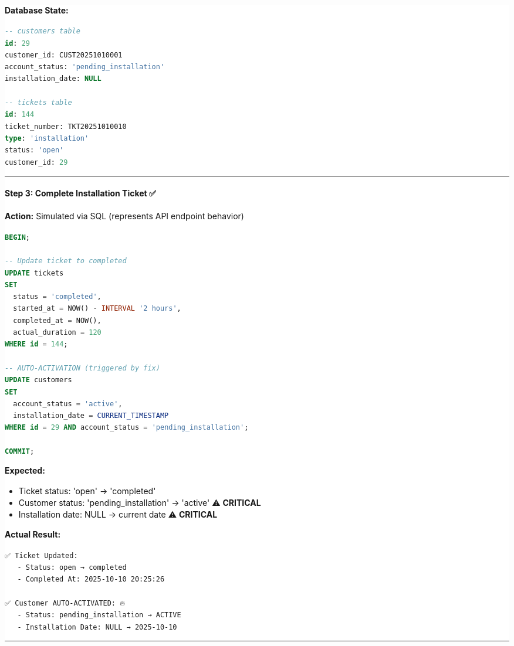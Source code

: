 **Database State:**
```sql
-- customers table
id: 29
customer_id: CUST20251010001  
account_status: 'pending_installation'
installation_date: NULL

-- tickets table
id: 144
ticket_number: TKT20251010010
type: 'installation'
status: 'open'
customer_id: 29
```

---

#### **Step 3: Complete Installation Ticket** ✅  
**Action:** Simulated via SQL (represents API endpoint behavior)

```sql
BEGIN;

-- Update ticket to completed
UPDATE tickets 
SET 
  status = 'completed',
  started_at = NOW() - INTERVAL '2 hours',
  completed_at = NOW(),
  actual_duration = 120
WHERE id = 144;

-- AUTO-ACTIVATION (triggered by fix)
UPDATE customers 
SET 
  account_status = 'active',
  installation_date = CURRENT_TIMESTAMP
WHERE id = 29 AND account_status = 'pending_installation';

COMMIT;
```

**Expected:**
- Ticket status: 'open' → 'completed'
- Customer status: 'pending_installation' → 'active' ⚠️ **CRITICAL**
- Installation date: NULL → current date ⚠️ **CRITICAL**

**Actual Result:**
```
✅ Ticket Updated:
   - Status: open → completed
   - Completed At: 2025-10-10 20:25:26

✅ Customer AUTO-ACTIVATED: 🔥
   - Status: pending_installation → ACTIVE
   - Installation Date: NULL → 2025-10-10
```

---